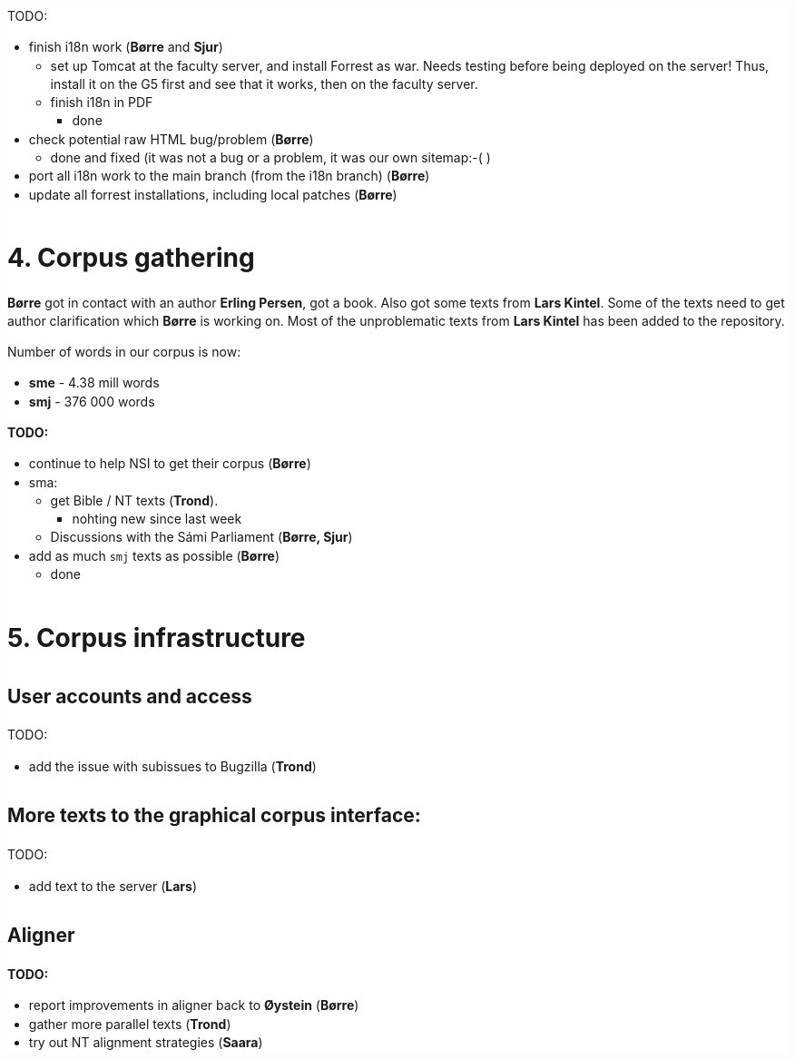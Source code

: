 TODO:
* finish i18n work (**Børre** and **Sjur**)
    - set up Tomcat at the faculty server, and install Forrest as war. Needs
   testing before being deployed on the server! Thus, install it on the G5 first
   and see that it works, then on the faculty server.
    - finish i18n in PDF
        - done
* check potential raw HTML bug/problem (**Børre**)
    - done and fixed (it was not a bug or a problem, it was our own sitemap:-( )
* port all i18n work to the main branch (from the i18n branch) (**Børre**)
* update all forrest installations, including local patches (**Børre**)

# 4. Corpus gathering

**Børre** got in contact with an author **Erling Persen**, got a book. Also got
some texts from **Lars Kintel**. Some of the texts need to get author
clarification which **Børre** is working on. Most of the unproblematic texts
from **Lars Kintel** has been added to the repository.

Number of words in our corpus is now:
* **sme** - 4.38 mill words
* **smj** - 376 000 words

**TODO:**
* continue to help NSI to get their corpus (**Børre**)
* sma:
    - get Bible / NT texts (**Trond**).
        - nohting new since last week
    - Discussions with the Sámi Parliament (**Børre, Sjur**)
* add as much `smj` texts as possible (**Børre**)
    - done

# 5. Corpus infrastructure

## User accounts and access

TODO:
* add the issue with subissues to Bugzilla (**Trond**)

## More texts to the graphical corpus interface:

TODO:
* add text to the server (**Lars**)

## Aligner

**TODO:**
* report improvements in aligner back to **Øystein** (**Børre**)
* gather more parallel texts (**Trond**)
* try out NT alignment strategies (**Saara**)
